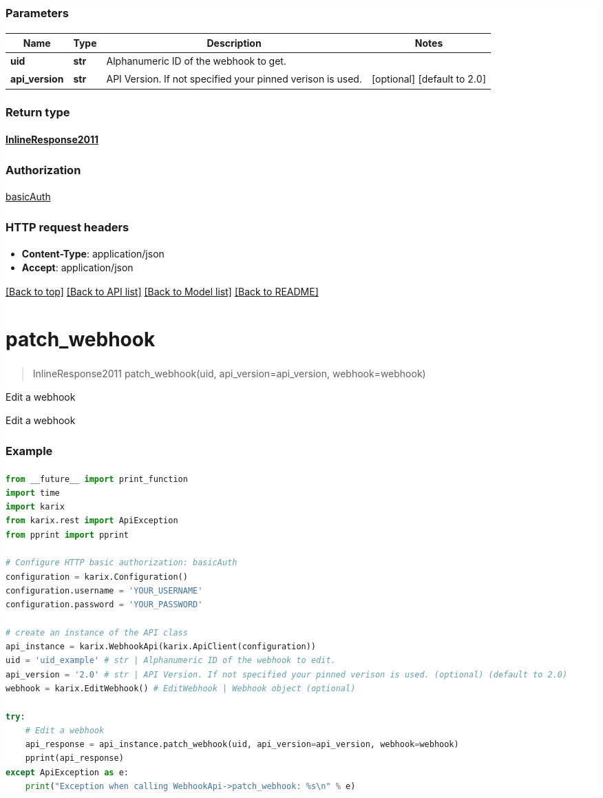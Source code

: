 ### Parameters

Name | Type | Description  | Notes
------------- | ------------- | ------------- | -------------
 **uid** | **str**| Alphanumeric ID of the webhook to get. | 
 **api_version** | **str**| API Version. If not specified your pinned verison is used. | [optional] [default to 2.0]

### Return type

[**InlineResponse2011**](InlineResponse2011.md)

### Authorization

[basicAuth](../README.md#basicAuth)

### HTTP request headers

 - **Content-Type**: application/json
 - **Accept**: application/json

[[Back to top]](#) [[Back to API list]](../README.md#documentation-for-api-endpoints) [[Back to Model list]](../README.md#documentation-for-models) [[Back to README]](../README.md)

# **patch_webhook**
> InlineResponse2011 patch_webhook(uid, api_version=api_version, webhook=webhook)

Edit a webhook

Edit a webhook

### Example
```python
from __future__ import print_function
import time
import karix
from karix.rest import ApiException
from pprint import pprint

# Configure HTTP basic authorization: basicAuth
configuration = karix.Configuration()
configuration.username = 'YOUR_USERNAME'
configuration.password = 'YOUR_PASSWORD'

# create an instance of the API class
api_instance = karix.WebhookApi(karix.ApiClient(configuration))
uid = 'uid_example' # str | Alphanumeric ID of the webhook to edit.
api_version = '2.0' # str | API Version. If not specified your pinned verison is used. (optional) (default to 2.0)
webhook = karix.EditWebhook() # EditWebhook | Webhook object (optional)

try:
    # Edit a webhook
    api_response = api_instance.patch_webhook(uid, api_version=api_version, webhook=webhook)
    pprint(api_response)
except ApiException as e:
    print("Exception when calling WebhookApi->patch_webhook: %s\n" % e)
```
